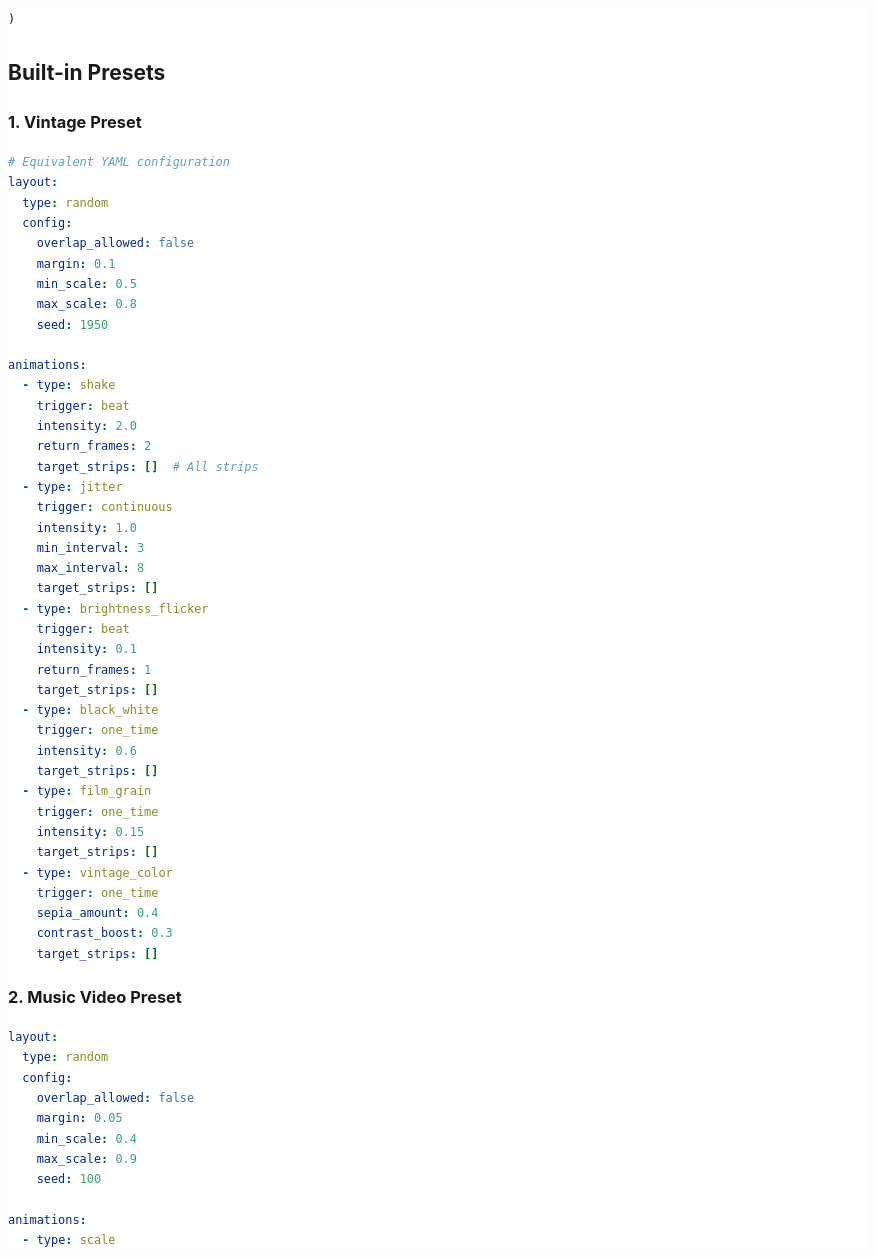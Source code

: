 ```python
)
```

## Built-in Presets

### 1. Vintage Preset
```yaml
# Equivalent YAML configuration
layout:
  type: random
  config:
    overlap_allowed: false
    margin: 0.1
    min_scale: 0.5
    max_scale: 0.8
    seed: 1950

animations:
  - type: shake
    trigger: beat
    intensity: 2.0
    return_frames: 2
    target_strips: []  # All strips
  - type: jitter
    trigger: continuous
    intensity: 1.0
    min_interval: 3
    max_interval: 8
    target_strips: []
  - type: brightness_flicker
    trigger: beat
    intensity: 0.1
    return_frames: 1
    target_strips: []
  - type: black_white
    trigger: one_time
    intensity: 0.6
    target_strips: []
  - type: film_grain
    trigger: one_time
    intensity: 0.15
    target_strips: []
  - type: vintage_color
    trigger: one_time
    sepia_amount: 0.4
    contrast_boost: 0.3
    target_strips: []
```

### 2. Music Video Preset
```yaml
layout:
  type: random
  config:
    overlap_allowed: false
    margin: 0.05
    min_scale: 0.4
    max_scale: 0.9
    seed: 100

animations:
  - type: scale
```